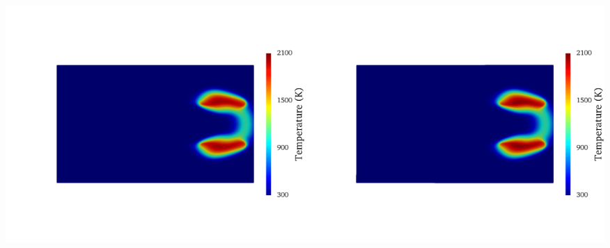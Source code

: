 <img src = "./pic/tripleflame/CVODET.png"  width = "50%" align = left><img src = "./pic/tripleflame/DNNT.png"  width = "50%" align = right>